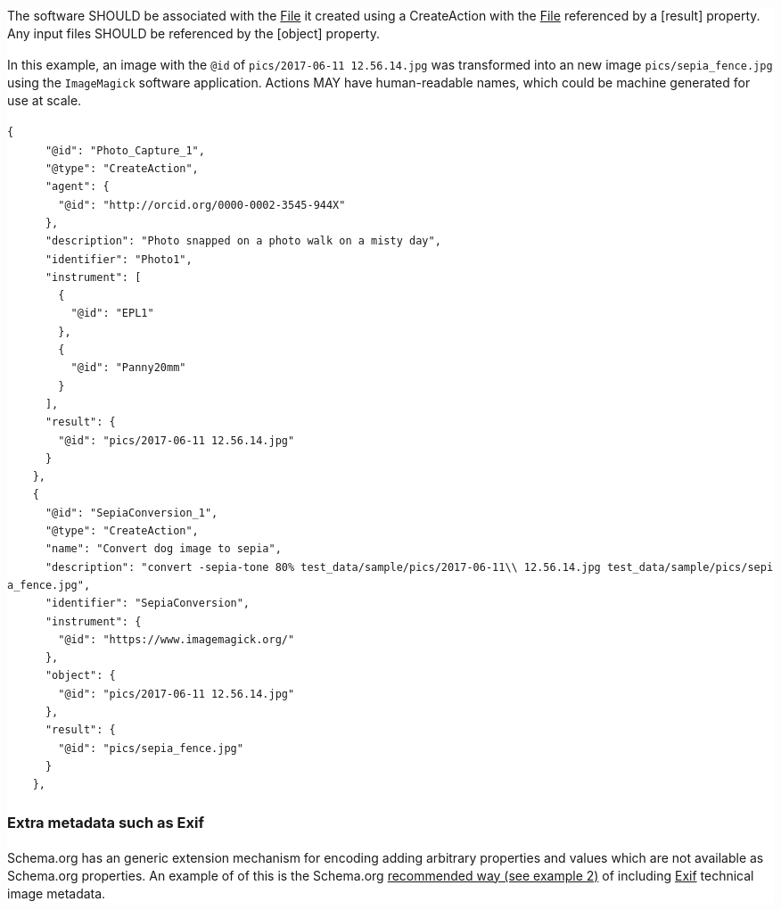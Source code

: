 The software SHOULD be associated with the [File] it created using a
CreateAction with the [File] referenced by a [result] property. Any input files
SHOULD be referenced by the [object] property.

In this example, an image with the `@id` of `pics/2017-06-11 12.56.14.jpg` was
transformed into an new image `pics/sepia_fence.jpg` using the `ImageMagick`
software application. Actions MAY have human-readable names, which could be
machine generated for use at scale.

```
{
      "@id": "Photo_Capture_1",
      "@type": "CreateAction",
      "agent": {
        "@id": "http://orcid.org/0000-0002-3545-944X"
      },
      "description": "Photo snapped on a photo walk on a misty day",
      "identifier": "Photo1",
      "instrument": [
        {
          "@id": "EPL1"
        },
        {
          "@id": "Panny20mm"
        }
      ],
      "result": {
        "@id": "pics/2017-06-11 12.56.14.jpg"
      }
    },
    {
      "@id": "SepiaConversion_1",
      "@type": "CreateAction",
      "name": "Convert dog image to sepia",
      "description": "convert -sepia-tone 80% test_data/sample/pics/2017-06-11\\ 12.56.14.jpg test_data/sample/pics/sepia_fence.jpg",
      "identifier": "SepiaConversion",
      "instrument": {
        "@id": "https://www.imagemagick.org/"
      },
      "object": {
        "@id": "pics/2017-06-11 12.56.14.jpg"
      },
      "result": {
        "@id": "pics/sepia_fence.jpg"
      }
    },

```

### Extra metadata such as Exif

Schema.org has an generic extension mechanism for encoding adding arbitrary
properties and values which are not available as Schema.org properties. An
example of of this is the Schema.org [recommended way (see example 2)](https://schema.org/ImageObject) of including [Exif]
technical image metadata.


[BagIt]: https://en.wikipedia.org/wiki/BagIt
[samples]: ./samples
[DataCite Schema v4.0]: https://schema.datacite.org/meta/kernel-4.0/metadata.xsd
[BagIt profile]: https://github.com/ruebot/bagit-profiles
[CURIE]: https://www.w3.org/TR/curie/
[keyword]: https://schema.org/keyword
[about]: https://schema.org/about
[name]: https://schema.org/name
[creator]: https://schema.org/creator
[Person]: https://schema.org/Person
[schema:Collection]: http://schema.org/Collection
[identifier]: https://schema.org/identifier
[funder]: https://schema.org/funder
[relatedItem]: https://schema.org/relatedItem
[Organization]: https://schema.org/Organization
[Dataset]: https://schema.org/Dataset
[File]: https://schema.org/MediaObject
[path]: https://schema.org/path
[schema:contentUrl]: https://schema.org/contentUrl
[schema:MediaObject]: https://schema.org/MediaObject
[ScholarlyArticle]: https://schema.org/ScholarlyArticle
[CreativeWork]: https://schema.org/CreativeWork
[SoftwareApplication]: https://schema.org/SoftwareApplication
[hasPart]: https://schema.org/hasPart
[memberOf]: https://schema.org/memberOf
[funder]: https://schema.org/funder
[encodingFormat]: https://schema.org/encodingFormat
[accountablePerson]: https://schema.org/accountablePerson
[datePublished]: https://schema.org/datePublished
[license]: https://schema.org/license
[contact]: https://schema.org/accountablePerson
[contributor]: https://schema.org/contributor
[contentLocation]: https://schema.org/contentLocation
[copyrightHolder]: https://schema.org/copyrightHolder
[Place]: https://schema.org/Place
[description]: https://schema.org/description
[geo]: https://schema.org/geo
[GeoCoordinates]: https://schema.org/GeoCoordinates
[email]: https://schema.org/email
[phone]: https://schema.org/phone
[affiliation]: https://schema.org/affiliation
[givenName]: htts://schema.org/givenName
[familyName]: https://schema.org/familyName
[publisher]: https://schema.org/publisher
[translator]: https://schema.org/translator
[thumbnail]: https://schema.org/thumbnail
[translationOf]: https://schema.org/translationOf
[Product]: https://schema.org/Product
[contactPoint]: https://schema.org/contactPoint
[contactType]: https://schema.org/contactType
[ContactPoint]: https://schema.org/ContactPoint
[CreateAction]: http://schema.org/CreateAction
[IndividualProduct]: http://schema.org/IndividualProduct
[Exif]: https://en.wikipedia.org/wiki/Exif
[DataCrate BagIt Profile]: https://raw.githubusercontent.com/UTS-eResearch/datacrate/master/spec/0.2/profile-datacrate-v0.2.json
[DataCrate JSON-LD Context]: ./context.json
[JSON-LD Framing 1.1]: https://json-ld.org/spec/latest/json-ld-framing/
[DataCrate JSON-LD frame]: ./frame.json
[geonames]: http://www.geonames.org
[RDFa]: https://en.wikipedia.org/wiki/RDFa
[schema.org]: http://schema.org
[DCAT]: https://www.w3.org/TR/vocab-dcat/
[DataCite]: https://data.research.uts.edu.au/public/Victoria_Arch/
[SPAR]: http://www.sparontologies.net/
[FRAPO]: http://www.sparontologies.net/ontologies/frapo
[PCDM]: https://github.com/duraspace/pcdm/wiki
[pcdm:Collection]: https://pcdm.org/2016/04/18/models#Collection
[RepositoryCollection]: https://pcdm.org/2016/04/18/models#Collection
[RepositoryObject]: https://pcdm.org/2016/04/18/models#Object
[frapo:Project]: https://sparontologies.github.io/frapo/current/frapo.html#d4e2428
[isOutputOf]: https://sparontologies.github.io/frapo/current/frapo.html#d4e526
[ResearchObject]: http://www.researchobject.org/
[Flattened Document Form]: https://json-ld.org/spec/latest/json-ld/#flattened-document-form